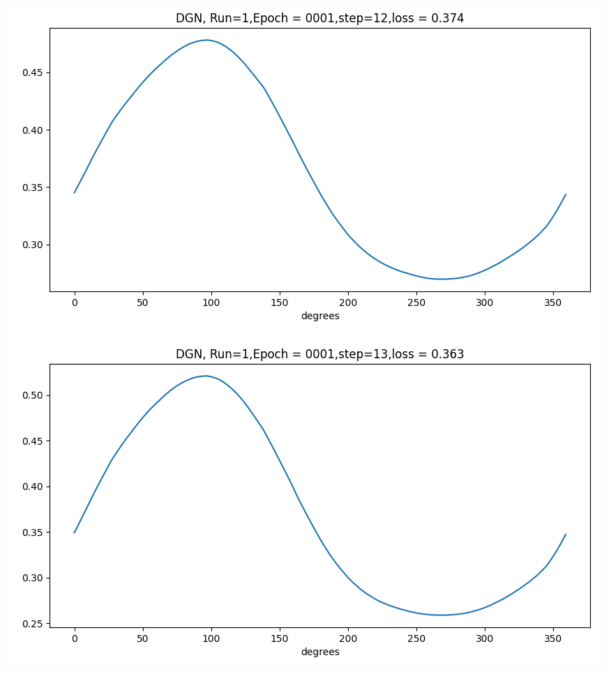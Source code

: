 <p align="center"> <img src= 'all_figs/Preds(DGN, Run=1,Epoch = 0001,step=12,loss = 0.374).png' /> </p>
<p align="center"> <img src= 'all_figs/Preds(DGN, Run=1,Epoch = 0001,step=13,loss = 0.363).png' /> </p>